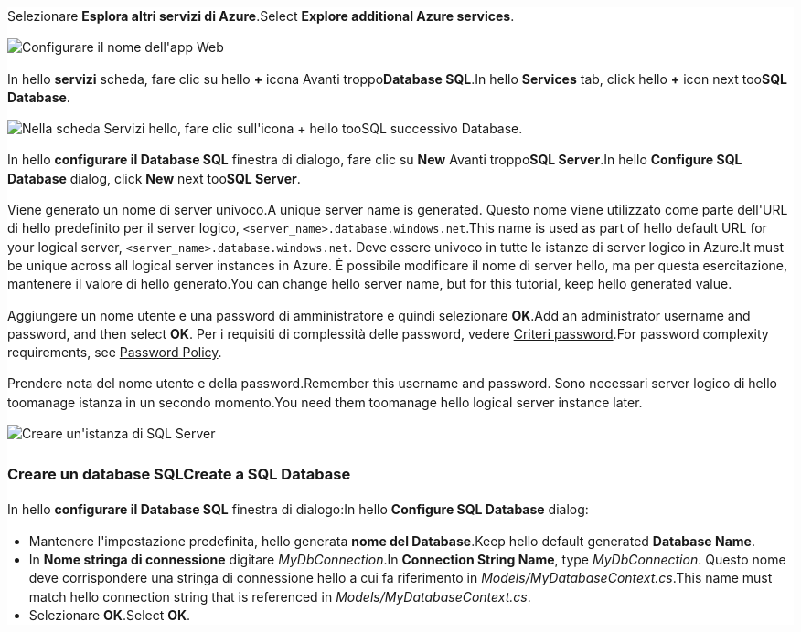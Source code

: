 <span data-ttu-id="71bfd-178">Selezionare **Esplora altri servizi di Azure**.</span><span class="sxs-lookup"><span data-stu-id="71bfd-178">Select **Explore additional Azure services**.</span></span>

![Configurare il nome dell'app Web](media/app-service-web-tutorial-dotnet-sqldatabase/web-app-name.png)

<span data-ttu-id="71bfd-180">In hello **servizi** scheda, fare clic su hello  **+**  icona Avanti troppo**Database SQL**.</span><span class="sxs-lookup"><span data-stu-id="71bfd-180">In hello **Services** tab, click hello **+** icon next too**SQL Database**.</span></span> 

![Nella scheda Servizi hello, fare clic sull'icona + hello tooSQL successivo Database.](media/app-service-web-tutorial-dotnet-sqldatabase/sql.png)

<span data-ttu-id="71bfd-182">In hello **configurare il Database SQL** finestra di dialogo, fare clic su **New** Avanti troppo**SQL Server**.</span><span class="sxs-lookup"><span data-stu-id="71bfd-182">In hello **Configure SQL Database** dialog, click **New** next too**SQL Server**.</span></span> 

<span data-ttu-id="71bfd-183">Viene generato un nome di server univoco.</span><span class="sxs-lookup"><span data-stu-id="71bfd-183">A unique server name is generated.</span></span> <span data-ttu-id="71bfd-184">Questo nome viene utilizzato come parte dell'URL di hello predefinito per il server logico, `<server_name>.database.windows.net`.</span><span class="sxs-lookup"><span data-stu-id="71bfd-184">This name is used as part of hello default URL for your logical server, `<server_name>.database.windows.net`.</span></span> <span data-ttu-id="71bfd-185">Deve essere univoco in tutte le istanze di server logico in Azure.</span><span class="sxs-lookup"><span data-stu-id="71bfd-185">It must be unique across all logical server instances in Azure.</span></span> <span data-ttu-id="71bfd-186">È possibile modificare il nome di server hello, ma per questa esercitazione, mantenere il valore di hello generato.</span><span class="sxs-lookup"><span data-stu-id="71bfd-186">You can change hello server name, but for this tutorial, keep hello generated value.</span></span>

<span data-ttu-id="71bfd-187">Aggiungere un nome utente e una password di amministratore e quindi selezionare **OK**.</span><span class="sxs-lookup"><span data-stu-id="71bfd-187">Add an administrator username and password, and then select **OK**.</span></span> <span data-ttu-id="71bfd-188">Per i requisiti di complessità delle password, vedere [Criteri password](/sql/relational-databases/security/password-policy).</span><span class="sxs-lookup"><span data-stu-id="71bfd-188">For password complexity requirements, see [Password Policy](/sql/relational-databases/security/password-policy).</span></span>

<span data-ttu-id="71bfd-189">Prendere nota del nome utente e della password.</span><span class="sxs-lookup"><span data-stu-id="71bfd-189">Remember this username and password.</span></span> <span data-ttu-id="71bfd-190">Sono necessari server logico di hello toomanage istanza in un secondo momento.</span><span class="sxs-lookup"><span data-stu-id="71bfd-190">You need them toomanage hello logical server instance later.</span></span>

![Creare un'istanza di SQL Server](media/app-service-web-tutorial-dotnet-sqldatabase/configure-sql-database-server.png)

### <a name="create-a-sql-database"></a><span data-ttu-id="71bfd-192">Creare un database SQL</span><span class="sxs-lookup"><span data-stu-id="71bfd-192">Create a SQL Database</span></span>

<span data-ttu-id="71bfd-193">In hello **configurare il Database SQL** finestra di dialogo:</span><span class="sxs-lookup"><span data-stu-id="71bfd-193">In hello **Configure SQL Database** dialog:</span></span> 

* <span data-ttu-id="71bfd-194">Mantenere l'impostazione predefinita, hello generata **nome del Database**.</span><span class="sxs-lookup"><span data-stu-id="71bfd-194">Keep hello default generated **Database Name**.</span></span>
* <span data-ttu-id="71bfd-195">In **Nome stringa di connessione** digitare *MyDbConnection*.</span><span class="sxs-lookup"><span data-stu-id="71bfd-195">In **Connection String Name**, type *MyDbConnection*.</span></span> <span data-ttu-id="71bfd-196">Questo nome deve corrispondere una stringa di connessione hello a cui fa riferimento in *Models/MyDatabaseContext.cs*.</span><span class="sxs-lookup"><span data-stu-id="71bfd-196">This name must match hello connection string that is referenced in *Models/MyDatabaseContext.cs*.</span></span>
* <span data-ttu-id="71bfd-197">Selezionare **OK**.</span><span class="sxs-lookup"><span data-stu-id="71bfd-197">Select **OK**.</span></span>
